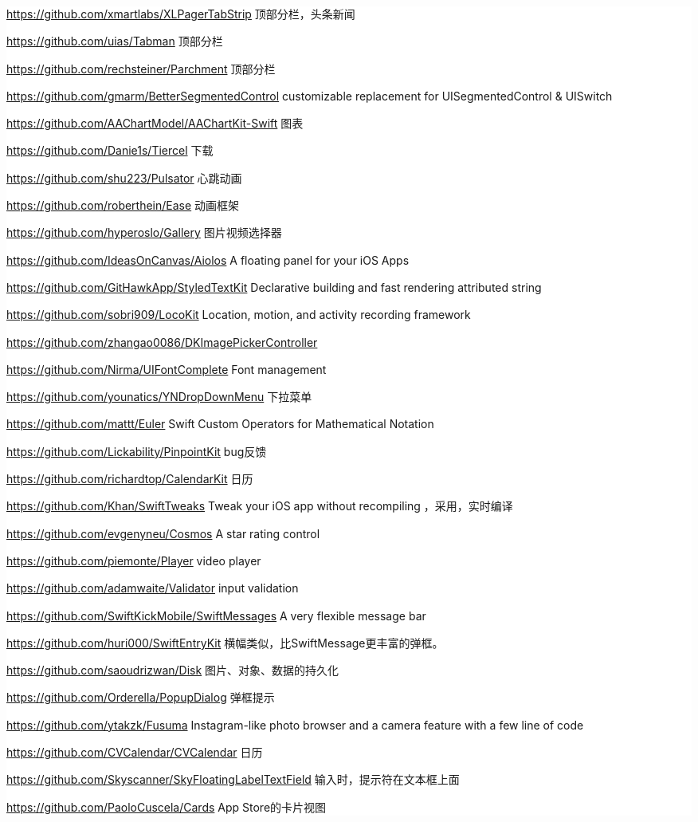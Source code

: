 https://github.com/xmartlabs/XLPagerTabStrip  顶部分栏，头条新闻

https://github.com/uias/Tabman 顶部分栏

https://github.com/rechsteiner/Parchment 顶部分栏

https://github.com/gmarm/BetterSegmentedControl customizable replacement for UISegmentedControl & UISwitch

https://github.com/AAChartModel/AAChartKit-Swift 图表

https://github.com/Danie1s/Tiercel 下载

https://github.com/shu223/Pulsator 心跳动画

https://github.com/roberthein/Ease 动画框架

https://github.com/hyperoslo/Gallery 图片视频选择器



https://github.com/IdeasOnCanvas/Aiolos A floating panel for your iOS Apps 

https://github.com/GitHawkApp/StyledTextKit Declarative building and fast rendering attributed string 

https://github.com/sobri909/LocoKit Location, motion, and activity recording framework 

https://github.com/zhangao0086/DKImagePickerController

https://github.com/Nirma/UIFontComplete Font management

https://github.com/younatics/YNDropDownMenu 下拉菜单

https://github.com/mattt/Euler Swift Custom Operators for Mathematical Notation

https://github.com/Lickability/PinpointKit bug反馈

https://github.com/richardtop/CalendarKit 日历

https://github.com/Khan/SwiftTweaks  Tweak your iOS app without recompiling ，采用，实时编译

https://github.com/evgenyneu/Cosmos A star rating control 

https://github.com/piemonte/Player video player

https://github.com/adamwaite/Validator input validation

https://github.com/SwiftKickMobile/SwiftMessages  A very flexible message bar 

https://github.com/huri000/SwiftEntryKit  横幅类似，比SwiftMessage更丰富的弹框。

https://github.com/saoudrizwan/Disk 图片、对象、数据的持久化

https://github.com/Orderella/PopupDialog 弹框提示

https://github.com/ytakzk/Fusuma  Instagram-like photo browser and a camera feature with a few line of code 

https://github.com/CVCalendar/CVCalendar 日历

https://github.com/Skyscanner/SkyFloatingLabelTextField  输入时，提示符在文本框上面

https://github.com/PaoloCuscela/Cards App Store的卡片视图
